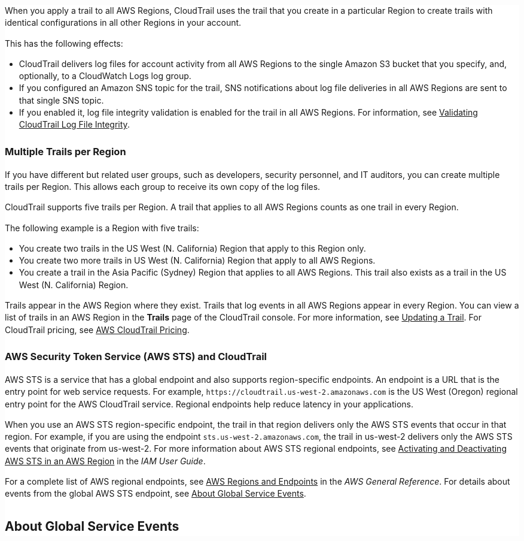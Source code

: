  When you apply a trail to all AWS Regions, CloudTrail uses the trail that you create in a particular Region to create trails with identical configurations in all other Regions in your account\.

 This has the following effects:
+ CloudTrail delivers log files for account activity from all AWS Regions to the single Amazon S3 bucket that you specify, and, optionally, to a CloudWatch Logs log group\.
+ If you configured an Amazon SNS topic for the trail, SNS notifications about log file deliveries in all AWS Regions are sent to that single SNS topic\.
+ If you enabled it, log file integrity validation is enabled for the trail in all AWS Regions\. For information, see [Validating CloudTrail Log File Integrity](cloudtrail-log-file-validation-intro.md)\.

### Multiple Trails per Region<a name="cloudtrail-concepts-trails-multiple-trails-per-region"></a>

 If you have different but related user groups, such as developers, security personnel, and IT auditors, you can create multiple trails per Region\. This allows each group to receive its own copy of the log files\. 

 CloudTrail supports five trails per Region\. A trail that applies to all AWS Regions counts as one trail in every Region\. 

The following example is a Region with five trails:
+ You create two trails in the US West \(N\. California\) Region that apply to this Region only\.
+ You create two more trails in US West \(N\. California\) Region that apply to all AWS Regions\. 
+ You create a trail in the Asia Pacific \(Sydney\) Region that applies to all AWS Regions\. This trail also exists as a trail in the US West \(N\. California\) Region\.

Trails appear in the AWS Region where they exist\. Trails that log events in all AWS Regions appear in every Region\. You can view a list of trails in an AWS Region in the **Trails** page of the CloudTrail console\. For more information, see [Updating a Trail](cloudtrail-update-a-trail-console.md)\. For CloudTrail pricing, see [AWS CloudTrail Pricing](https://aws.amazon.com/cloudtrail/pricing/)\.

### AWS Security Token Service \(AWS STS\) and CloudTrail<a name="cloudtrail-concepts-sts-regionalization"></a>

AWS STS is a service that has a global endpoint and also supports region\-specific endpoints\. An endpoint is a URL that is the entry point for web service requests\. For example, `https://cloudtrail.us-west-2.amazonaws.com` is the US West \(Oregon\) regional entry point for the AWS CloudTrail service\. Regional endpoints help reduce latency in your applications\. 

When you use an AWS STS region\-specific endpoint, the trail in that region delivers only the AWS STS events that occur in that region\. For example, if you are using the endpoint `sts.us-west-2.amazonaws.com`, the trail in us\-west\-2 delivers only the AWS STS events that originate from us\-west\-2\. For more information about AWS STS regional endpoints, see [Activating and Deactivating AWS STS in an AWS Region](https://docs.aws.amazon.com/IAM/latest/UserGuide/id_credentials_temp_enable-regions.html) in the *IAM User Guide*\.

For a complete list of AWS regional endpoints, see [AWS Regions and Endpoints](https://docs.aws.amazon.com/general/latest/gr/rande.html) in the *AWS General Reference*\. For details about events from the global AWS STS endpoint, see [About Global Service Events](#cloudtrail-concepts-global-service-events)\.

## About Global Service Events<a name="cloudtrail-concepts-global-service-events"></a>
